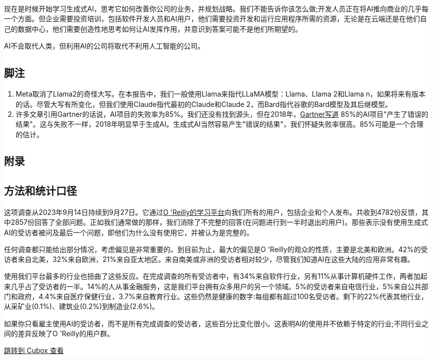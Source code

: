 现在是时候开始学习生成式AI，思考它如何改善你公司的业务，并规划战略。我们不能告诉你该怎么做;开发人员正在将AI推向商业的几乎每一个方面。但企业需要投资培训，包括软件开发人员和AI用户，他们需要投资开发和运行应用程序所需的资源，无论是在云端还是在他们自己的数据中心，他们需要创造性地思考如何让AI发挥作用，并意识到答案可能不是他们所期望的。

AI不会取代人类，但利用AI的公司将取代不利用人工智能的公司。

脚注
---

1. Meta取消了Llama2的奇怪大写。在本报告中，我们一般使用Llama来指代LLaMA模型：Llama、Llama 2和Llama n，如果将来有版本的话。尽管大写有所变化，但我们使用Claude指代最初的Claude和Claude 2，而Bard指代谷歌的Bard模型及其后继模型。
2. 许多文章引用Gartner的话说，AI项目的失败率为85%。我们还没有找到源头，但在2018年，[Gartner写道](https://www.gartner.com/en/newsroom/press-releases/2018-02-13-gartner-says-nearly-half-of-cios-are-planning-to-deploy-artificial-intelligence) 85%的AI项目"产生了错误的结果"。这与失败不一样，2018年明显早于生成AI。生成式AI当然容易产生"错误的结果"，我们怀疑失败率很高。85%可能是一个合理的估计。

附录
---

方法和统计口径
-------

这项调查从2023年9月14日持续到9月27日。它通过[O 'Reilly的学习平台](https://learning.oreilly.com/home-new/)向我们所有的用户，包括企业和个人发布。共收到4782份反馈，其中2857份回答了全部问题。正如我们通常做的那样，我们消除了不完整的回答(在问题进行到一半时退出的用户)。那些表示没有使用生成式AI的受访者被问及最后一个问题，即他们为什么没有使用它，并被认为是完整的。

任何调查都只能给出部分情况，考虑偏见是非常重要的。到目前为止，最大的偏见是O 'Reilly的观众的性质，主要是北美和欧洲。42%的受访者来自北美，32%来自欧洲，21%来自亚太地区。来自南美或非洲的受访者相对较少，尽管我们知道AI在这些大陆的应用非常有趣。

使用我们平台最多的行业也扭曲了这些反应。在完成调查的所有受访者中，有34%来自软件行业，另有11%从事计算机硬件工作，两者加起来几乎占了受访者的一半。14%的人从事金融服务，这是我们平台拥有众多用户的另一个领域。5%的受访者来自电信行业，5%来自公共部门和政府，4.4%来自医疗保健行业，3.7%来自教育行业。这些仍然是健康的数字:每组都有超过100名受访者。剩下的22%代表其他行业，从采矿业(0.1%)、建筑业(0.2%)到制造业(2.6%)。

如果你只看雇主使用AI的受访者，而不是所有完成调查的受访者，这些百分比变化很小。这表明AI的使用并不依赖于特定的行业;不同行业之间的差异反映了O 'Reilly的用户群。

[跳转到 Cubox 查看](https://cubox.pro/my/card?id=7176620654731462785)
